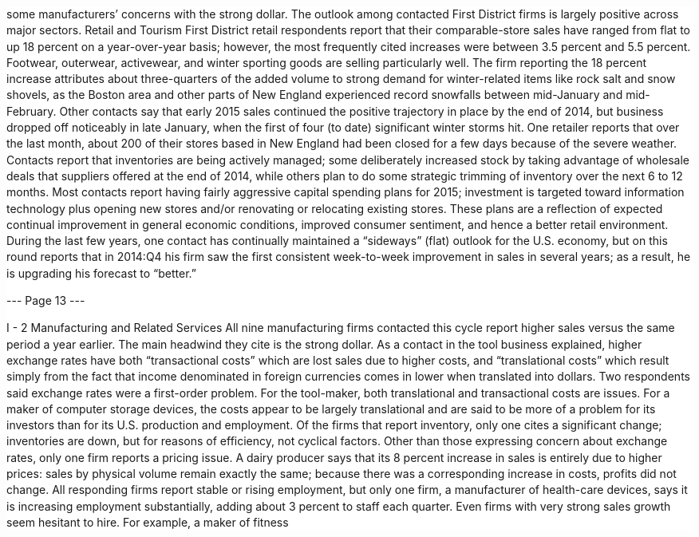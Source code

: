 some manufacturers’ concerns with the strong dollar. The outlook among contacted First District firms is
largely positive across major sectors.
Retail and Tourism
First District retail respondents report that their comparable-store sales have ranged from flat to
up 18 percent on a year-over-year basis; however, the most frequently cited increases were between 3.5
percent and 5.5 percent. Footwear, outerwear, activewear, and winter sporting goods are selling
particularly well. The firm reporting the 18 percent increase attributes about three-quarters of the added
volume to strong demand for winter-related items like rock salt and snow shovels, as the Boston area and
other parts of New England experienced record snowfalls between mid-January and mid-February. Other
contacts say that early 2015 sales continued the positive trajectory in place by the end of 2014, but
business dropped off noticeably in late January, when the first of four (to date) significant winter storms
hit. One retailer reports that over the last month, about 200 of their stores based in New England had been
closed for a few days because of the severe weather.
Contacts report that inventories are being actively managed; some deliberately increased stock by
taking advantage of wholesale deals that suppliers offered at the end of 2014, while others plan to do
some strategic trimming of inventory over the next 6 to 12 months. Most contacts report having fairly
aggressive capital spending plans for 2015; investment is targeted toward information technology plus
opening new stores and/or renovating or relocating existing stores. These plans are a reflection of
expected continual improvement in general economic conditions, improved consumer sentiment, and
hence a better retail environment. During the last few years, one contact has continually maintained a
“sideways” (flat) outlook for the U.S. economy, but on this round reports that in 2014:Q4 his firm saw the
first consistent week-to-week improvement in sales in several years; as a result, he is upgrading his
forecast to “better.”

--- Page 13 ---

I - 2
Manufacturing and Related Services
All nine manufacturing firms contacted this cycle report higher sales versus the same period a
year earlier. The main headwind they cite is the strong dollar. As a contact in the tool business explained,
higher exchange rates have both “transactional costs” which are lost sales due to higher costs, and
“translational costs” which result simply from the fact that income denominated in foreign currencies
comes in lower when translated into dollars. Two respondents said exchange rates were a first-order
problem. For the tool-maker, both translational and transactional costs are issues. For a maker of
computer storage devices, the costs appear to be largely translational and are said to be more of a problem
for its investors than for its U.S. production and employment.
Of the firms that report inventory, only one cites a significant change; inventories are down, but
for reasons of efficiency, not cyclical factors. Other than those expressing concern about exchange rates,
only one firm reports a pricing issue. A dairy producer says that its 8 percent increase in sales is entirely
due to higher prices: sales by physical volume remain exactly the same; because there was a
corresponding increase in costs, profits did not change.
All responding firms report stable or rising employment, but only one firm, a manufacturer of
health-care devices, says it is increasing employment substantially, adding about 3 percent to staff each
quarter. Even firms with very strong sales growth seem hesitant to hire. For example, a maker of fitness